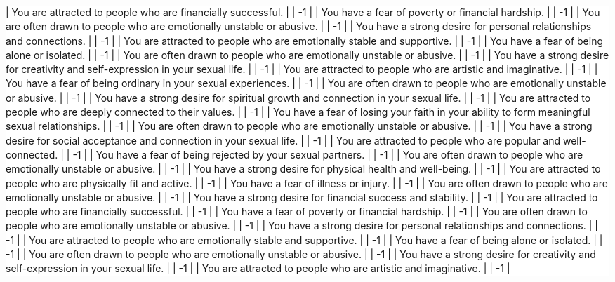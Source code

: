 | You are attracted to people who are financially successful. | | -1 |
| You have a fear of poverty or financial hardship. | | -1 |
| You are often drawn to people who are emotionally unstable or abusive. | | -1 |
| You have a strong desire for personal relationships and connections. | | -1 |
| You are attracted to people who are emotionally stable and supportive. | | -1 |
| You have a fear of being alone or isolated. | | -1 |
| You are often drawn to people who are emotionally unstable or abusive. | | -1 |
| You have a strong desire for creativity and self-expression in your sexual life. | | -1 |
| You are attracted to people who are artistic and imaginative. | | -1 |
| You have a fear of being ordinary in your sexual experiences. | | -1 |
| You are often drawn to people who are emotionally unstable or abusive. | | -1 |
| You have a strong desire for spiritual growth and connection in your sexual life. | | -1 |
| You are attracted to people who are deeply connected to their values. | | -1 |
| You have a fear of losing your faith in your ability to form meaningful sexual relationships. | | -1 |
| You are often drawn to people who are emotionally unstable or abusive. | | -1 |
| You have a strong desire for social acceptance and connection in your sexual life. | | -1 |
| You are attracted to people who are popular and well-connected. | | -1 |
| You have a fear of being rejected by your sexual partners. | | -1 |
| You are often drawn to people who are emotionally unstable or abusive. | | -1 |
| You have a strong desire for physical health and well-being. | | -1 |
| You are attracted to people who are physically fit and active. | | -1 |
| You have a fear of illness or injury. | | -1 |
| You are often drawn to people who are emotionally unstable or abusive. | | -1 |
| You have a strong desire for financial success and stability. | | -1 |
| You are attracted to people who are financially successful. | | -1 |
| You have a fear of poverty or financial hardship. | | -1 |
| You are often drawn to people who are emotionally unstable or abusive. | | -1 |
| You have a strong desire for personal relationships and connections. | | -1 |
| You are attracted to people who are emotionally stable and supportive. | | -1 |
| You have a fear of being alone or isolated. | | -1 |
| You are often drawn to people who are emotionally unstable or abusive. | | -1 |
| You have a strong desire for creativity and self-expression in your sexual life. | | -1 |
| You are attracted to people who are artistic and imaginative. | | -1 |
